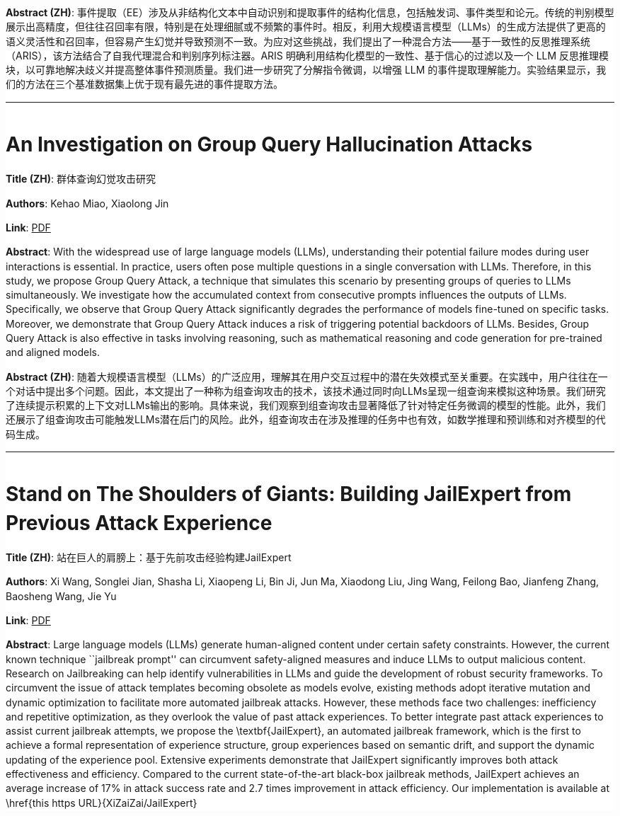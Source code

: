 **Abstract (ZH)**: 事件提取（EE）涉及从非结构化文本中自动识别和提取事件的结构化信息，包括触发词、事件类型和论元。传统的判别模型展示出高精度，但往往召回率有限，特别是在处理细腻或不频繁的事件时。相反，利用大规模语言模型（LLMs）的生成方法提供了更高的语义灵活性和召回率，但容易产生幻觉并导致预测不一致。为应对这些挑战，我们提出了一种混合方法——基于一致性的反思推理系统（ARIS），该方法结合了自我代理混合和判别序列标注器。ARIS 明确利用结构化模型的一致性、基于信心的过滤以及一个 LLM 反思推理模块，以可靠地解决歧义并提高整体事件预测质量。我们进一步研究了分解指令微调，以增强 LLM 的事件提取理解能力。实验结果显示，我们的方法在三个基准数据集上优于现有最先进的事件提取方法。 

---
# An Investigation on Group Query Hallucination Attacks 

**Title (ZH)**: 群体查询幻觉攻击研究 

**Authors**: Kehao Miao, Xiaolong Jin  

**Link**: [PDF](https://arxiv.org/pdf/2508.19321)  

**Abstract**: With the widespread use of large language models (LLMs), understanding their potential failure modes during user interactions is essential. In practice, users often pose multiple questions in a single conversation with LLMs. Therefore, in this study, we propose Group Query Attack, a technique that simulates this scenario by presenting groups of queries to LLMs simultaneously. We investigate how the accumulated context from consecutive prompts influences the outputs of LLMs. Specifically, we observe that Group Query Attack significantly degrades the performance of models fine-tuned on specific tasks. Moreover, we demonstrate that Group Query Attack induces a risk of triggering potential backdoors of LLMs. Besides, Group Query Attack is also effective in tasks involving reasoning, such as mathematical reasoning and code generation for pre-trained and aligned models. 

**Abstract (ZH)**: 随着大规模语言模型（LLMs）的广泛应用，理解其在用户交互过程中的潜在失效模式至关重要。在实践中，用户往往在一个对话中提出多个问题。因此，本文提出了一种称为组查询攻击的技术，该技术通过同时向LLMs呈现一组查询来模拟这种场景。我们研究了连续提示积累的上下文对LLMs输出的影响。具体来说，我们观察到组查询攻击显著降低了针对特定任务微调的模型的性能。此外，我们还展示了组查询攻击可能触发LLMs潜在后门的风险。此外，组查询攻击在涉及推理的任务中也有效，如数学推理和预训练和对齐模型的代码生成。 

---
# Stand on The Shoulders of Giants: Building JailExpert from Previous Attack Experience 

**Title (ZH)**: 站在巨人的肩膀上：基于先前攻击经验构建JailExpert 

**Authors**: Xi Wang, Songlei Jian, Shasha Li, Xiaopeng Li, Bin Ji, Jun Ma, Xiaodong Liu, Jing Wang, Feilong Bao, Jianfeng Zhang, Baosheng Wang, Jie Yu  

**Link**: [PDF](https://arxiv.org/pdf/2508.19292)  

**Abstract**: Large language models (LLMs) generate human-aligned content under certain safety constraints. However, the current known technique ``jailbreak prompt'' can circumvent safety-aligned measures and induce LLMs to output malicious content. Research on Jailbreaking can help identify vulnerabilities in LLMs and guide the development of robust security frameworks. To circumvent the issue of attack templates becoming obsolete as models evolve, existing methods adopt iterative mutation and dynamic optimization to facilitate more automated jailbreak attacks. However, these methods face two challenges: inefficiency and repetitive optimization, as they overlook the value of past attack experiences. To better integrate past attack experiences to assist current jailbreak attempts, we propose the \textbf{JailExpert}, an automated jailbreak framework, which is the first to achieve a formal representation of experience structure, group experiences based on semantic drift, and support the dynamic updating of the experience pool. Extensive experiments demonstrate that JailExpert significantly improves both attack effectiveness and efficiency. Compared to the current state-of-the-art black-box jailbreak methods, JailExpert achieves an average increase of 17\% in attack success rate and 2.7 times improvement in attack efficiency. Our implementation is available at \href{this https URL}{XiZaiZai/JailExpert} 
